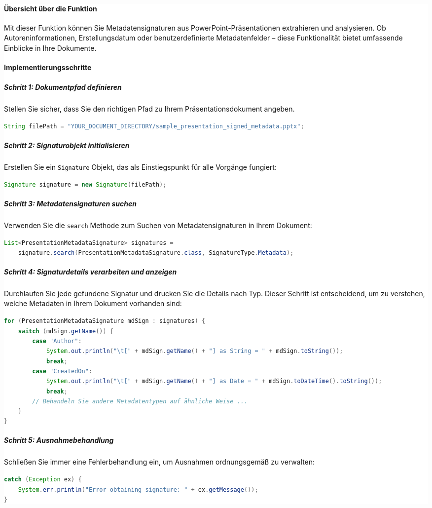 #### Übersicht über die Funktion
Mit dieser Funktion können Sie Metadatensignaturen aus PowerPoint-Präsentationen extrahieren und analysieren. Ob Autoreninformationen, Erstellungsdatum oder benutzerdefinierte Metadatenfelder – diese Funktionalität bietet umfassende Einblicke in Ihre Dokumente.

#### Implementierungsschritte
##### Schritt 1: Dokumentpfad definieren
Stellen Sie sicher, dass Sie den richtigen Pfad zu Ihrem Präsentationsdokument angeben.

```java
String filePath = "YOUR_DOCUMENT_DIRECTORY/sample_presentation_signed_metadata.pptx";
```

##### Schritt 2: Signaturobjekt initialisieren
Erstellen Sie ein `Signature` Objekt, das als Einstiegspunkt für alle Vorgänge fungiert:

```java
Signature signature = new Signature(filePath);
```

##### Schritt 3: Metadatensignaturen suchen
Verwenden Sie die `search` Methode zum Suchen von Metadatensignaturen in Ihrem Dokument:

```java
List<PresentationMetadataSignature> signatures = 
    signature.search(PresentationMetadataSignature.class, SignatureType.Metadata);
```

##### Schritt 4: Signaturdetails verarbeiten und anzeigen
Durchlaufen Sie jede gefundene Signatur und drucken Sie die Details nach Typ. Dieser Schritt ist entscheidend, um zu verstehen, welche Metadaten in Ihrem Dokument vorhanden sind:

```java
for (PresentationMetadataSignature mdSign : signatures) {
    switch (mdSign.getName()) {
        case "Author":
            System.out.println("\t[" + mdSign.getName() + "] as String = " + mdSign.toString());
            break;
        case "CreatedOn":
            System.out.println("\t[" + mdSign.getName() + "] as Date = " + mdSign.toDateTime().toString());
            break;
        // Behandeln Sie andere Metadatentypen auf ähnliche Weise ...
    }
}
```

##### Schritt 5: Ausnahmebehandlung
Schließen Sie immer eine Fehlerbehandlung ein, um Ausnahmen ordnungsgemäß zu verwalten:

```java
catch (Exception ex) {
    System.err.println("Error obtaining signature: " + ex.getMessage());
}
```
